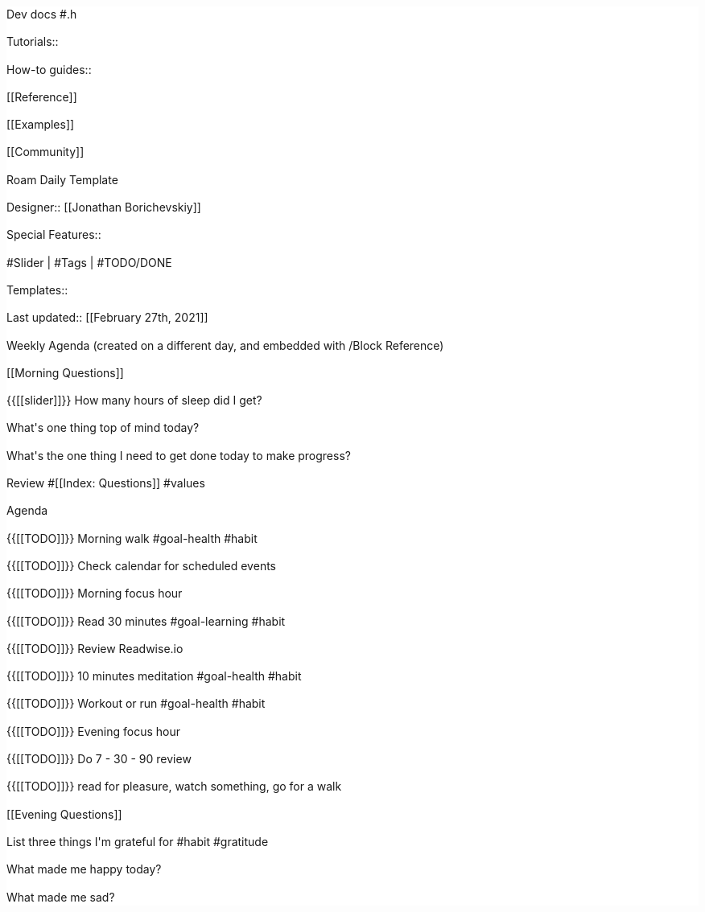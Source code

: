 Dev docs #.h

Tutorials::

How-to guides::

[[Reference]]

[[Examples]]

[[Community]]

Roam Daily Template

Designer:: [[Jonathan Borichevskiy]]

Special Features::

#Slider | #Tags | #TODO/DONE

Templates::

Last updated:: [[February 27th, 2021]]

Weekly Agenda (created on a different day, and embedded with /Block Reference)

[[Morning Questions]]

{{[[slider]]}} How many hours of sleep did I get?

What's one thing top of mind today?

What's the one thing I need to get done today to make progress?

Review #[[Index: Questions]] #values

Agenda

{{[[TODO]]}} Morning walk #goal-health #habit

{{[[TODO]]}} Check calendar for scheduled events

{{[[TODO]]}} Morning focus hour

{{[[TODO]]}} Read 30 minutes #goal-learning #habit

{{[[TODO]]}} Review Readwise.io

{{[[TODO]]}} 10 minutes meditation #goal-health #habit

{{[[TODO]]}} Workout or run #goal-health #habit

{{[[TODO]]}} Evening focus hour

{{[[TODO]]}} Do 7 - 30 - 90 review

{{[[TODO]]}} read for pleasure, watch something, go for a walk

[[Evening Questions]]

List three things I'm grateful for #habit #gratitude

What made me happy today?

What made me sad?
